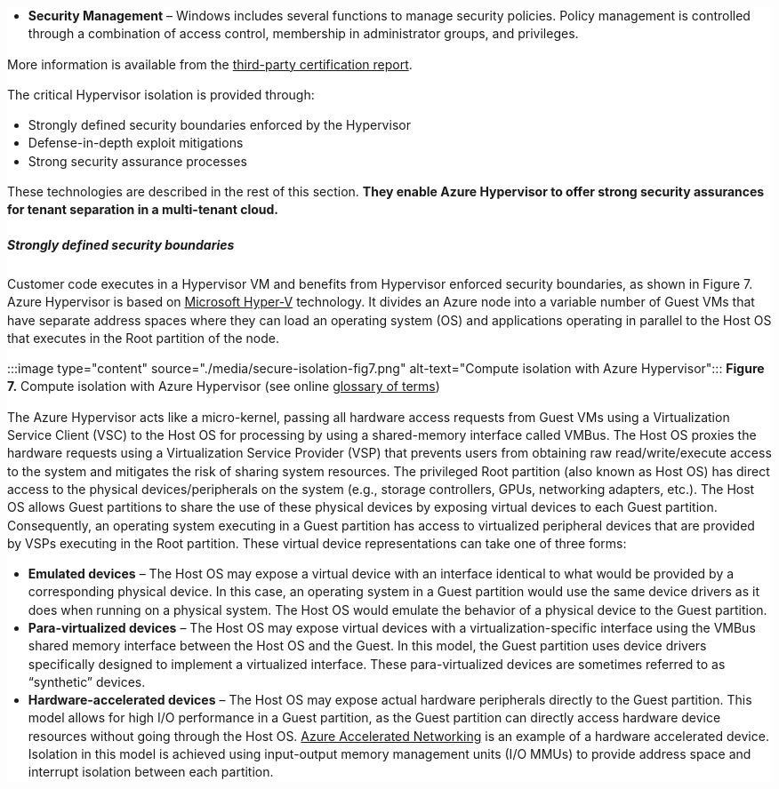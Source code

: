 - **Security Management** – Windows includes several functions to manage security policies.  Policy management is controlled through a combination of access control, membership in administrator groups, and privileges.

More information is available from the [third-party certification report](https://www.commoncriteriaportal.org/files/epfiles/2019-22-INF-2839.pdf).

The critical Hypervisor isolation is provided through:
- Strongly defined security boundaries enforced by the Hypervisor
- Defense-in-depth exploit mitigations
- Strong security assurance processes

These technologies are described in the rest of this section.  **They enable Azure Hypervisor to offer strong security assurances for tenant separation in a multi-tenant cloud.**

##### *Strongly defined security boundaries*
Customer code executes in a Hypervisor VM and benefits from Hypervisor enforced security boundaries, as shown in Figure 7.  Azure Hypervisor is based on [Microsoft Hyper-V](/virtualization/hyper-v-on-windows/reference/hyper-v-architecture) technology.  It divides an Azure node into a variable number of Guest VMs that have separate address spaces where they can load an operating system (OS) and applications operating in parallel to the Host OS that executes in the Root partition of the node.

:::image type="content" source="./media/secure-isolation-fig7.png" alt-text="Compute isolation with Azure Hypervisor":::
**Figure 7.**  Compute isolation with Azure Hypervisor (see online [glossary of terms](/virtualization/hyper-v-on-windows/reference/hyper-v-architecture#glossary))

The Azure Hypervisor acts like a micro-kernel, passing all hardware access requests from Guest VMs using a Virtualization Service Client (VSC) to the Host OS for processing by using a shared-memory interface called VMBus.  The Host OS proxies the hardware requests using a Virtualization Service Provider (VSP) that prevents users from obtaining raw read/write/execute access to the system and mitigates the risk of sharing system resources. The privileged Root partition (also known as Host OS) has direct access to the physical devices/peripherals on the system (e.g., storage controllers, GPUs, networking adapters, etc.).  The Host OS allows Guest partitions to share the use of these physical devices by exposing virtual devices to each Guest partition.  Consequently, an operating system executing in a Guest partition has access to virtualized peripheral devices that are provided by VSPs executing in the Root partition.  These virtual device representations can take one of three forms:

- **Emulated devices** – The Host OS may expose a virtual device with an interface identical to what would be provided by a corresponding physical device.  In this case, an operating system in a Guest partition would use the same device drivers as it does when running on a physical system.  The Host OS would emulate the behavior of a physical device to the Guest partition.
- **Para-virtualized devices** – The Host OS may expose virtual devices with a virtualization-specific interface using the VMBus shared memory interface between the Host OS and the Guest.  In this model, the Guest partition uses device drivers specifically designed to implement a virtualized interface.  These para-virtualized devices are sometimes referred to as &#8220;synthetic&#8221; devices.
- **Hardware-accelerated devices** – The Host OS may expose actual hardware peripherals directly to the Guest partition.  This model allows for high I/O performance in a Guest partition, as the Guest partition can directly access hardware device resources without going through the Host OS.  [Azure Accelerated Networking](https://azure.microsoft.com/blog/maximize-your-vm-s-performance-with-accelerated-networking-now-generally-available-for-both-windows-and-linux/) is an example of a hardware accelerated device.  Isolation in this model is achieved using input-output memory management units (I/O MMUs) to provide address space and interrupt isolation between each partition.
